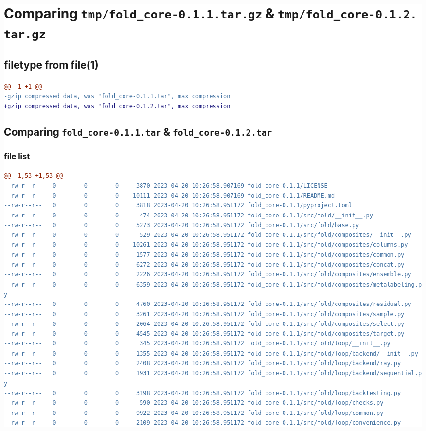# Comparing `tmp/fold_core-0.1.1.tar.gz` & `tmp/fold_core-0.1.2.tar.gz`

## filetype from file(1)

```diff
@@ -1 +1 @@
-gzip compressed data, was "fold_core-0.1.1.tar", max compression
+gzip compressed data, was "fold_core-0.1.2.tar", max compression
```

## Comparing `fold_core-0.1.1.tar` & `fold_core-0.1.2.tar`

### file list

```diff
@@ -1,53 +1,53 @@
--rw-r--r--   0        0        0     3870 2023-04-20 10:26:58.907169 fold_core-0.1.1/LICENSE
--rw-r--r--   0        0        0    10111 2023-04-20 10:26:58.907169 fold_core-0.1.1/README.md
--rw-r--r--   0        0        0     3818 2023-04-20 10:26:58.951172 fold_core-0.1.1/pyproject.toml
--rw-r--r--   0        0        0      474 2023-04-20 10:26:58.951172 fold_core-0.1.1/src/fold/__init__.py
--rw-r--r--   0        0        0     5273 2023-04-20 10:26:58.951172 fold_core-0.1.1/src/fold/base.py
--rw-r--r--   0        0        0      529 2023-04-20 10:26:58.951172 fold_core-0.1.1/src/fold/composites/__init__.py
--rw-r--r--   0        0        0    10261 2023-04-20 10:26:58.951172 fold_core-0.1.1/src/fold/composites/columns.py
--rw-r--r--   0        0        0     1577 2023-04-20 10:26:58.951172 fold_core-0.1.1/src/fold/composites/common.py
--rw-r--r--   0        0        0     6272 2023-04-20 10:26:58.951172 fold_core-0.1.1/src/fold/composites/concat.py
--rw-r--r--   0        0        0     2226 2023-04-20 10:26:58.951172 fold_core-0.1.1/src/fold/composites/ensemble.py
--rw-r--r--   0        0        0     6359 2023-04-20 10:26:58.951172 fold_core-0.1.1/src/fold/composites/metalabeling.py
--rw-r--r--   0        0        0     4760 2023-04-20 10:26:58.951172 fold_core-0.1.1/src/fold/composites/residual.py
--rw-r--r--   0        0        0     3261 2023-04-20 10:26:58.951172 fold_core-0.1.1/src/fold/composites/sample.py
--rw-r--r--   0        0        0     2064 2023-04-20 10:26:58.951172 fold_core-0.1.1/src/fold/composites/select.py
--rw-r--r--   0        0        0     4545 2023-04-20 10:26:58.951172 fold_core-0.1.1/src/fold/composites/target.py
--rw-r--r--   0        0        0      345 2023-04-20 10:26:58.951172 fold_core-0.1.1/src/fold/loop/__init__.py
--rw-r--r--   0        0        0     1355 2023-04-20 10:26:58.951172 fold_core-0.1.1/src/fold/loop/backend/__init__.py
--rw-r--r--   0        0        0     2408 2023-04-20 10:26:58.951172 fold_core-0.1.1/src/fold/loop/backend/ray.py
--rw-r--r--   0        0        0     1931 2023-04-20 10:26:58.951172 fold_core-0.1.1/src/fold/loop/backend/sequential.py
--rw-r--r--   0        0        0     3198 2023-04-20 10:26:58.951172 fold_core-0.1.1/src/fold/loop/backtesting.py
--rw-r--r--   0        0        0      590 2023-04-20 10:26:58.951172 fold_core-0.1.1/src/fold/loop/checks.py
--rw-r--r--   0        0        0     9922 2023-04-20 10:26:58.951172 fold_core-0.1.1/src/fold/loop/common.py
--rw-r--r--   0        0        0     2109 2023-04-20 10:26:58.951172 fold_core-0.1.1/src/fold/loop/convenience.py
```
